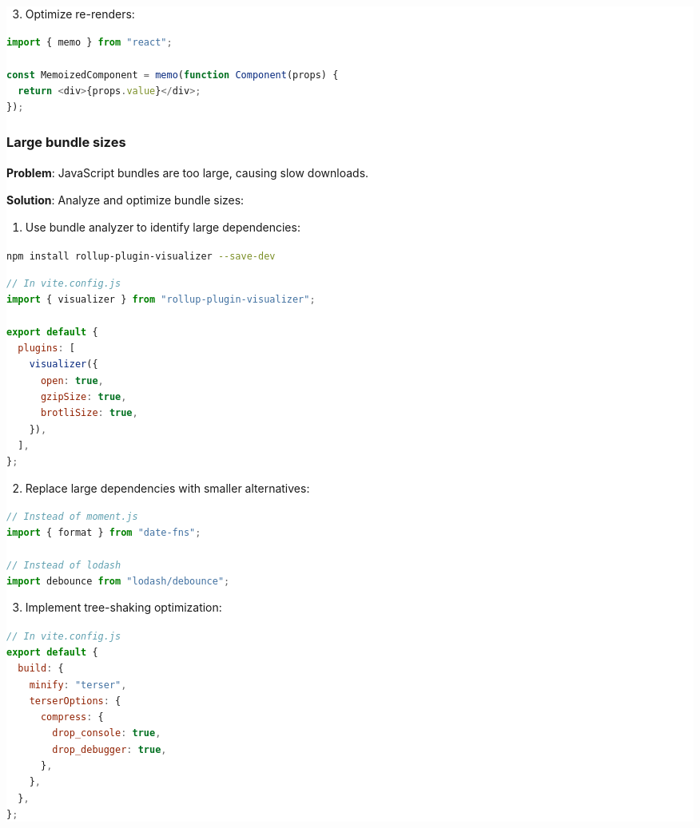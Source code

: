 3. Optimize re-renders:

```javascript
import { memo } from "react";

const MemoizedComponent = memo(function Component(props) {
  return <div>{props.value}</div>;
});
```

### Large bundle sizes

**Problem**: JavaScript bundles are too large, causing slow downloads.

**Solution**: Analyze and optimize bundle sizes:

1. Use bundle analyzer to identify large dependencies:

```bash
npm install rollup-plugin-visualizer --save-dev
```

```javascript
// In vite.config.js
import { visualizer } from "rollup-plugin-visualizer";

export default {
  plugins: [
    visualizer({
      open: true,
      gzipSize: true,
      brotliSize: true,
    }),
  ],
};
```

2. Replace large dependencies with smaller alternatives:

```javascript
// Instead of moment.js
import { format } from "date-fns";

// Instead of lodash
import debounce from "lodash/debounce";
```

3. Implement tree-shaking optimization:

```javascript
// In vite.config.js
export default {
  build: {
    minify: "terser",
    terserOptions: {
      compress: {
        drop_console: true,
        drop_debugger: true,
      },
    },
  },
};
```

